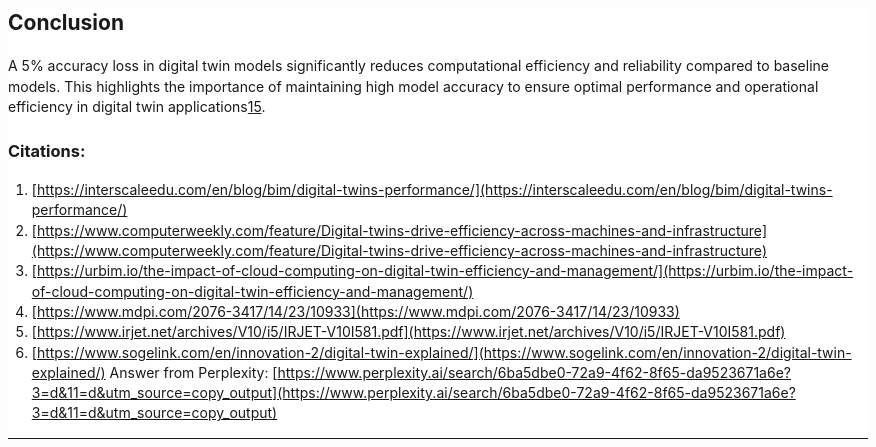 ## **Conclusion**

A 5% accuracy loss in digital twin models significantly reduces computational efficiency and reliability compared to baseline models. This highlights the importance of maintaining high model accuracy to ensure optimal performance and operational efficiency in digital twin applications[1](https://interscaleedu.com/en/blog/bim/digital-twins-performance/)[5](https://www.irjet.net/archives/V10/i5/IRJET-V10I581.pdf).

### Citations:

1. [https://interscaleedu.com/en/blog/bim/digital-twins-performance/](https://interscaleedu.com/en/blog/bim/digital-twins-performance/)
2. [https://www.computerweekly.com/feature/Digital-twins-drive-efficiency-across-machines-and-infrastructure](https://www.computerweekly.com/feature/Digital-twins-drive-efficiency-across-machines-and-infrastructure)
3. [https://urbim.io/the-impact-of-cloud-computing-on-digital-twin-efficiency-and-management/](https://urbim.io/the-impact-of-cloud-computing-on-digital-twin-efficiency-and-management/)
4. [https://www.mdpi.com/2076-3417/14/23/10933](https://www.mdpi.com/2076-3417/14/23/10933)
5. [https://www.irjet.net/archives/V10/i5/IRJET-V10I581.pdf](https://www.irjet.net/archives/V10/i5/IRJET-V10I581.pdf)
6. [https://www.sogelink.com/en/innovation-2/digital-twin-explained/](https://www.sogelink.com/en/innovation-2/digital-twin-explained/)
Answer from Perplexity: [https://www.perplexity.ai/search/6ba5dbe0-72a9-4f62-8f65-da9523671a6e?3=d&11=d&utm_source=copy_output](https://www.perplexity.ai/search/6ba5dbe0-72a9-4f62-8f65-da9523671a6e?3=d&11=d&utm_source=copy_output)
---